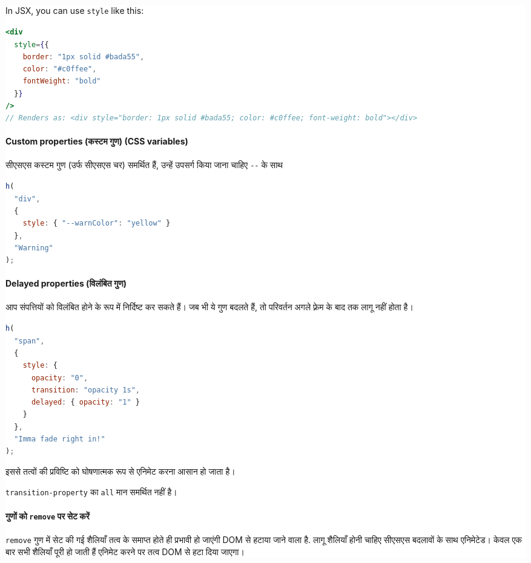 In JSX, you can use `style` like this:

```jsx
<div
  style={{
    border: "1px solid #bada55",
    color: "#c0ffee",
    fontWeight: "bold"
  }}
/>
// Renders as: <div style="border: 1px solid #bada55; color: #c0ffee; font-weight: bold"></div>
```

#### Custom properties (कस्टम गुण) (CSS variables)

सीएसएस कस्टम गुण (उर्फ सीएसएस चर) समर्थित हैं, उन्हें उपसर्ग किया जाना चाहिए
`--` के साथ

```mjs
h(
  "div",
  {
    style: { "--warnColor": "yellow" }
  },
  "Warning"
);
```

#### Delayed properties (विलंबित गुण)

आप संपत्तियों को विलंबित होने के रूप में निर्दिष्ट कर सकते हैं। जब भी ये गुण बदलते हैं, तो परिवर्तन अगले फ़्रेम के बाद तक लागू नहीं होता है।

```mjs
h(
  "span",
  {
    style: {
      opacity: "0",
      transition: "opacity 1s",
      delayed: { opacity: "1" }
    }
  },
  "Imma fade right in!"
);
```

इससे तत्वों की प्रविष्टि को घोषणात्मक रूप से एनिमेट करना आसान हो जाता है।

`transition-property` का `all` मान समर्थित नहीं है।

#### गुणों को `remove` पर सेट करें

`remove` गुण में सेट की गई शैलियाँ तत्व के समाप्त होते ही प्रभावी हो जाएंगी
DOM से हटाया जाने वाला है. लागू शैलियाँ होनी चाहिए
सीएसएस बदलावों के साथ एनिमेटेड। केवल एक बार सभी शैलियाँ पूरी हो जाती हैं
एनिमेट करने पर तत्व DOM से हटा दिया जाएगा।
